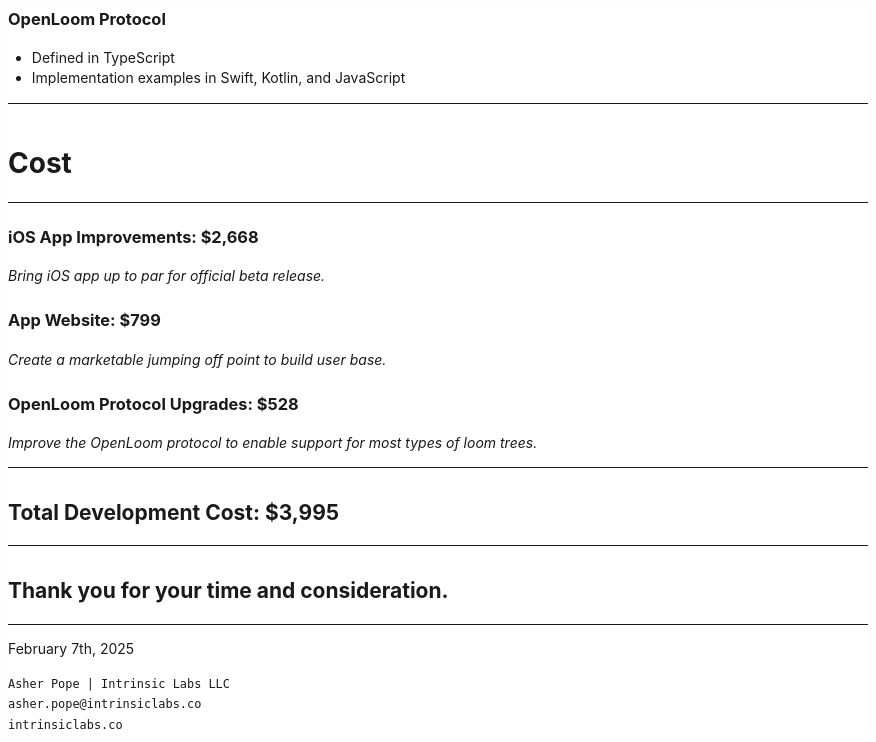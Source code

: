 ### OpenLoom Protocol
- Defined in TypeScript
- Implementation examples in Swift, Kotlin, and JavaScript


---

# Cost
<hr>

### iOS App Improvements: $2,668
*Bring iOS app up to par for official beta release.*

### App Website: $799
*Create a marketable jumping off point to build user base.*

### OpenLoom Protocol Upgrades: $528
*Improve the OpenLoom protocol to enable support for most types of loom trees.*

<hr>

## **Total Development Cost: $3,995**

---

## Thank you for your time and consideration.
<hr>

February 7th, 2025

```
Asher Pope | Intrinsic Labs LLC
asher.pope@intrinsiclabs.co
intrinsiclabs.co
```
